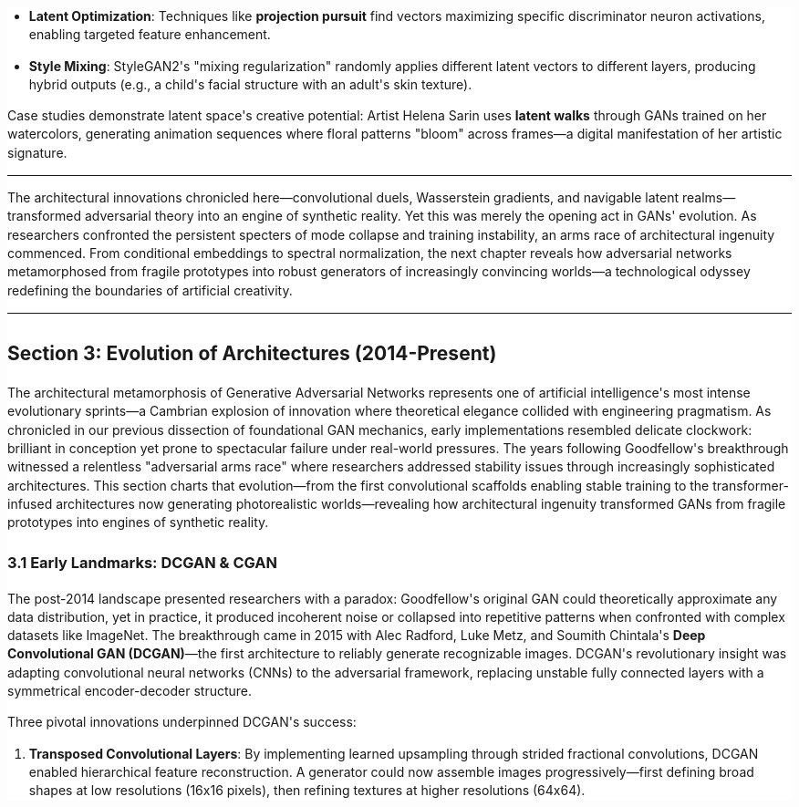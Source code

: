- **Latent Optimization**: Techniques like **projection pursuit** find vectors maximizing specific discriminator neuron activations, enabling targeted feature enhancement.  

- **Style Mixing**: StyleGAN2's "mixing regularization" randomly applies different latent vectors to different layers, producing hybrid outputs (e.g., a child's facial structure with an adult's skin texture).  

Case studies demonstrate latent space's creative potential: Artist Helena Sarin uses **latent walks** through GANs trained on her watercolors, generating animation sequences where floral patterns "bloom" across frames—a digital manifestation of her artistic signature.

---

The architectural innovations chronicled here—convolutional duels, Wasserstein gradients, and navigable latent realms—transformed adversarial theory into an engine of synthetic reality. Yet this was merely the opening act in GANs' evolution. As researchers confronted the persistent specters of mode collapse and training instability, an arms race of architectural ingenuity commenced. From conditional embeddings to spectral normalization, the next chapter reveals how adversarial networks metamorphosed from fragile prototypes into robust generators of increasingly convincing worlds—a technological odyssey redefining the boundaries of artificial creativity.



---





## Section 3: Evolution of Architectures (2014-Present)

The architectural metamorphosis of Generative Adversarial Networks represents one of artificial intelligence's most intense evolutionary sprints—a Cambrian explosion of innovation where theoretical elegance collided with engineering pragmatism. As chronicled in our previous dissection of foundational GAN mechanics, early implementations resembled delicate clockwork: brilliant in conception yet prone to spectacular failure under real-world pressures. The years following Goodfellow's breakthrough witnessed a relentless "adversarial arms race" where researchers addressed stability issues through increasingly sophisticated architectures. This section charts that evolution—from the first convolutional scaffolds enabling stable training to the transformer-infused architectures now generating photorealistic worlds—revealing how architectural ingenuity transformed GANs from fragile prototypes into engines of synthetic reality.

### 3.1 Early Landmarks: DCGAN & CGAN

The post-2014 landscape presented researchers with a paradox: Goodfellow's original GAN could theoretically approximate any data distribution, yet in practice, it produced incoherent noise or collapsed into repetitive patterns when confronted with complex datasets like ImageNet. The breakthrough came in 2015 with Alec Radford, Luke Metz, and Soumith Chintala's **Deep Convolutional GAN (DCGAN)**—the first architecture to reliably generate recognizable images. DCGAN's revolutionary insight was adapting convolutional neural networks (CNNs) to the adversarial framework, replacing unstable fully connected layers with a symmetrical encoder-decoder structure.

Three pivotal innovations underpinned DCGAN's success:  

1. **Transposed Convolutional Layers**: By implementing learned upsampling through strided fractional convolutions, DCGAN enabled hierarchical feature reconstruction. A generator could now assemble images progressively—first defining broad shapes at low resolutions (16x16 pixels), then refining textures at higher resolutions (64x64).  
